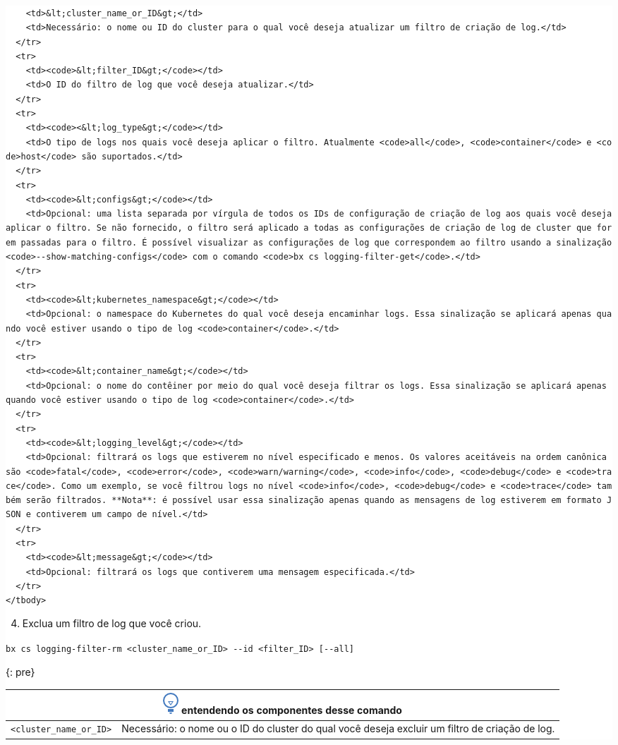         <td>&lt;cluster_name_or_ID&gt;</td>
        <td>Necessário: o nome ou ID do cluster para o qual você deseja atualizar um filtro de criação de log.</td>
      </tr>
      <tr>
        <td><code>&lt;filter_ID&gt;</code></td>
        <td>O ID do filtro de log que você deseja atualizar.</td>
      </tr>
      <tr>
        <td><code><&lt;log_type&gt;</code></td>
        <td>O tipo de logs nos quais você deseja aplicar o filtro. Atualmente <code>all</code>, <code>container</code> e <code>host</code> são suportados.</td>
      </tr>
      <tr>
        <td><code>&lt;configs&gt;</code></td>
        <td>Opcional: uma lista separada por vírgula de todos os IDs de configuração de criação de log aos quais você deseja aplicar o filtro. Se não fornecido, o filtro será aplicado a todas as configurações de criação de log de cluster que forem passadas para o filtro. É possível visualizar as configurações de log que correspondem ao filtro usando a sinalização <code>--show-matching-configs</code> com o comando <code>bx cs logging-filter-get</code>.</td>
      </tr>
      <tr>
        <td><code>&lt;kubernetes_namespace&gt;</code></td>
        <td>Opcional: o namespace do Kubernetes do qual você deseja encaminhar logs. Essa sinalização se aplicará apenas quando você estiver usando o tipo de log <code>container</code>.</td>
      </tr>
      <tr>
        <td><code>&lt;container_name&gt;</code></td>
        <td>Opcional: o nome do contêiner por meio do qual você deseja filtrar os logs. Essa sinalização se aplicará apenas quando você estiver usando o tipo de log <code>container</code>.</td>
      </tr>
      <tr>
        <td><code>&lt;logging_level&gt;</code></td>
        <td>Opcional: filtrará os logs que estiverem no nível especificado e menos. Os valores aceitáveis na ordem canônica são <code>fatal</code>, <code>error</code>, <code>warn/warning</code>, <code>info</code>, <code>debug</code> e <code>trace</code>. Como um exemplo, se você filtrou logs no nível <code>info</code>, <code>debug</code> e <code>trace</code> também serão filtrados. **Nota**: é possível usar essa sinalização apenas quando as mensagens de log estiverem em formato JSON e contiverem um campo de nível.</td>
      </tr>
      <tr>
        <td><code>&lt;message&gt;</code></td>
        <td>Opcional: filtrará os logs que contiverem uma mensagem especificada.</td>
      </tr>
    </tbody>
  </table>

4. Exclua um filtro de log que você criou.

  ```
  bx cs logging-filter-rm <cluster_name_or_ID> --id <filter_ID> [--all]
  ```
  {: pre}
  <table>
    <thead>
      <th colspan=2><img src="images/idea.png" alt="Ícone de ideia"/> entendendo os componentes desse comando</th>
    </thead>
    <tbody>
      <tr>
        <td><code>&lt;cluster_name_or_ID&gt;</code></td>
        <td>Necessário: o nome ou o ID do cluster do qual você deseja excluir um filtro de criação de log.</td>